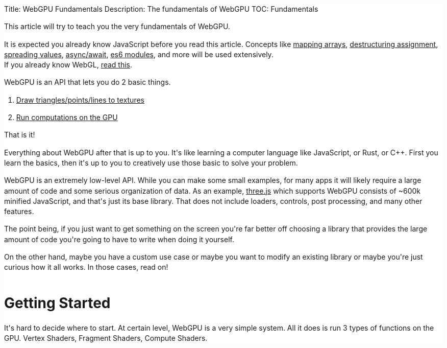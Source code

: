 Title: WebGPU Fundamentals
Description: The fundamentals of WebGPU
TOC: Fundamentals

This article will try to teach you the very fundamentals of WebGPU.

<div class="warn">
It is expected you already know JavaScript before
you read this article. Concepts like
<a href="https://developer.mozilla.org/en-US/docs/Web/JavaScript/Reference/Global_Objects/Array/map">mapping arrays</a>,
<a href="https://developer.mozilla.org/en-US/docs/Web/JavaScript/Reference/Operators/Destructuring_assignment">destructuring assignment</a>,
<a href="https://developer.mozilla.org/en-US/docs/Web/JavaScript/Reference/Operators/Spread_syntax">spreading values</a>,
<a href="https://developer.mozilla.org/en-US/docs/Web/JavaScript/Reference/Statements/async_function">async/await</a>,
<a href="https://developer.mozilla.org/en-US/docs/Web/JavaScript/Guide/Modules">es6 modules</a>,
and more will be used extensively.
</div>

<div class="warn">If you already know WebGL, <a href="webgpu-from-webgl.html">read this</a>.</div>

WebGPU is an API that lets you do 2 basic things.

1. [Draw triangles/points/lines to textures](#a-drawing-triangles-to-textures)

2. [Run computations on the GPU](#a-run-computations-on-the-gpu)

That is it!

Everything about WebGPU after that is up to you. It's like learning a computer
language like JavaScript, or Rust, or C++. First you learn the basics, then it's up to
you to creatively use those basic to solve your problem. 

WebGPU is an extremely low-level API. While you can make some small examples,
for many apps it will likely require a large amount of code and some serious
organization of data. As an example, [three.js](https://threejs.org) which
supports WebGPU consists of ~600k minified JavaScript, and that's just its
base library. That does not include loaders, controls, post processing, and
many other features.

The point being, if you just want to get something on the screen you're far
better off choosing a library that provides the large amount of code you're
going to have to write when doing it yourself.

On the other hand, maybe you have a custom use case or maybe you want to modify
an existing library or maybe you're just curious how it all works. In those
cases, read on!

# Getting Started

It's hard to decide where to start. At certain level, WebGPU is a very simple
system. All it does is run 3 types of functions on the GPU. Vertex Shaders,
Fragment Shaders, Compute Shaders.
